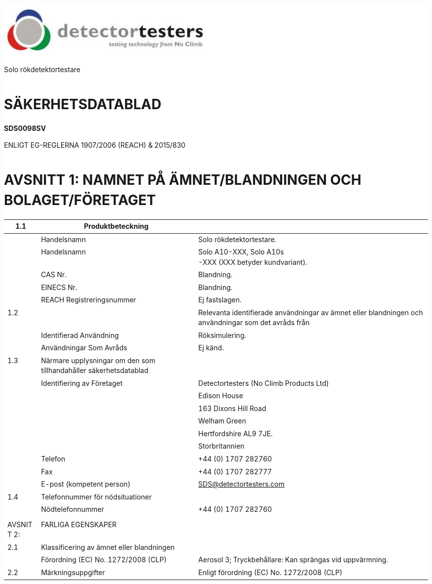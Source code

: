 ![](_page_0_Picture_0.jpeg)

Solo rökdetektortestare

# **SÄKERHETSDATABLAD**

**SDS0098SV**

ENLIGT EG-REGLERNA 1907/2006 (REACH) & 2015/830

# **AVSNITT 1: NAMNET PÅ ÄMNET/BLANDNINGEN OCH BOLAGET/FÖRETAGET**

| 1.1        | Produktbeteckning                                                 |                                                                                                      |
|------------|-------------------------------------------------------------------|------------------------------------------------------------------------------------------------------|
|            | Handelsnamn                                                       | Solo rökdetektortestare.                                                                             |
|            | Handelsnamn                                                       | Solo A10-XXX, Solo A10s<br>-XXX (XXX betyder kundvariant).                                           |
|            | CAS Nr.                                                           | Blandning.                                                                                           |
|            | EINECS Nr.                                                        | Blandning.                                                                                           |
|            | REACH Registreringsnummer                                         | Ej fastslagen.                                                                                       |
| 1.2        |                                                                   | Relevanta identifierade användningar av ämnet eller blandningen och användningar som det avråds från |
|            | Identifierad Användning                                           | Röksimulering.                                                                                       |
|            | Användningar Som Avråds                                           | Ej känd.                                                                                             |
| 1.3        | Närmare upplysningar om den som tillhandahåller säkerhetsdatablad |                                                                                                      |
|            | Identifiering av Företaget                                        | Detectortesters (No Climb Products Ltd)                                                              |
|            |                                                                   | Edison House                                                                                         |
|            |                                                                   | 163 Dixons Hill Road                                                                                 |
|            |                                                                   | Welham Green                                                                                         |
|            |                                                                   | Hertfordshire AL9 7JE.                                                                               |
|            |                                                                   | Storbritannien                                                                                       |
|            | Telefon                                                           | +44 (0) 1707 282760                                                                                  |
|            | Fax                                                               | +44 (0) 1707 282777                                                                                  |
|            | E-post (kompetent person)                                         | SDS@detectortesters.com                                                                              |
| 1.4        | Telefonnummer för nödsituationer                                  |                                                                                                      |
|            | Nödtelefonnummer                                                  | +44 (0) 1707 282760                                                                                  |
|            |                                                                   |                                                                                                      |
| AVSNITT 2: | FARLIGA EGENSKAPER                                                |                                                                                                      |
| 2.1        | Klassificering av ämnet eller blandningen                         |                                                                                                      |
|            | Förordning (EC) No. 1272/2008 (CLP)                               | Aerosol 3; Tryckbehållare: Kan sprängas vid uppvärmning.                                             |
| 2.2        | Märkningsuppgifter                                                | Enligt förordning (EC) No. 1272/2008 (CLP)                                                           |